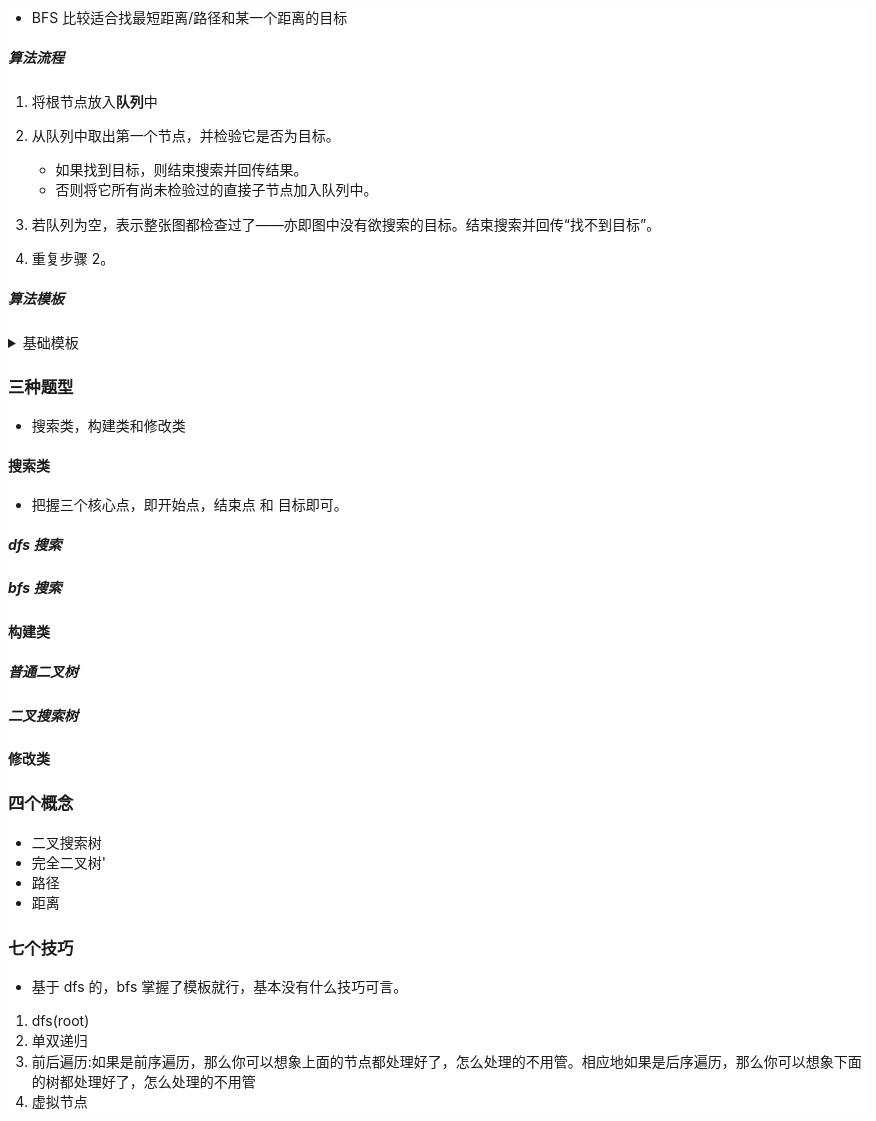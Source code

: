 -   BFS 比较适合找最短距离/路径和某一个距离的目标

##### 算法流程

1. 将根节点放入**队列**中
2. 从队列中取出第一个节点，并检验它是否为目标。

    - 如果找到目标，则结束搜索并回传结果。
    - 否则将它所有尚未检验过的直接子节点加入队列中。

3. 若队列为空，表示整张图都检查过了——亦即图中没有欲搜索的目标。结束搜索并回传“找不到目标”。
4. 重复步骤 2。

##### 算法模板

<details><summary>基础模板</summary></details>

### 三种题型

-   搜索类，构建类和修改类

#### 搜索类

-   把握三个核心点，即开始点，结束点 和 目标即可。

##### dfs 搜索

##### bfs 搜索

#### 构建类

##### 普通二叉树

##### 二叉搜索树

#### 修改类

### 四个概念

-   二叉搜索树
-   完全二叉树'
-   路径
-   距离

### 七个技巧

-   基于 dfs 的，bfs 掌握了模板就行，基本没有什么技巧可言。

1. dfs(root)
2. 单双递归
3. 前后遍历:如果是前序遍历，那么你可以想象上面的节点都处理好了，怎么处理的不用管。相应地如果是后序遍历，那么你可以想象下面的树都处理好了，怎么处理的不用管
4. 虚拟节点
